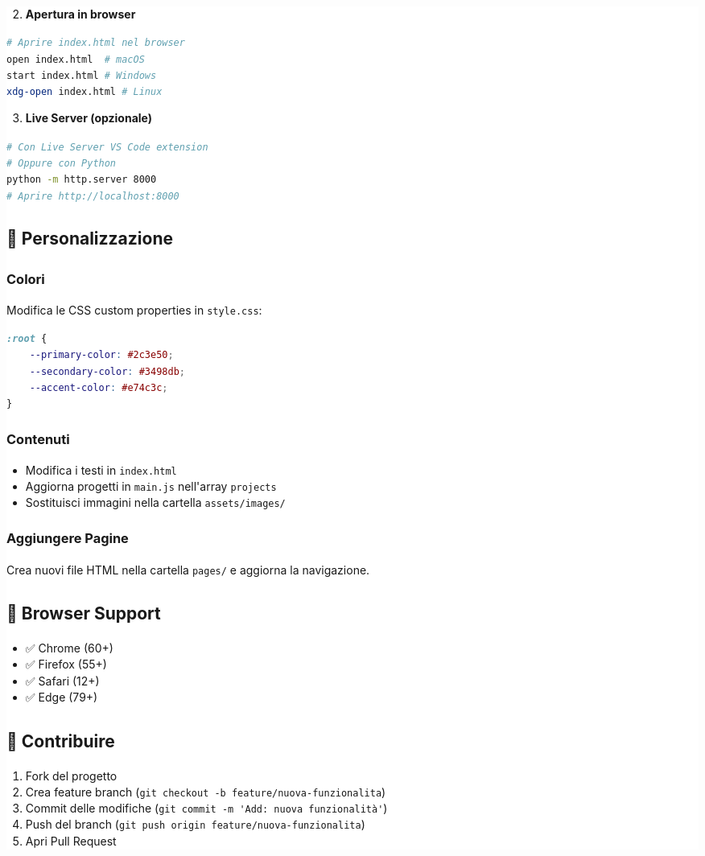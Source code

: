 ```
```

2. **Apertura in browser**
```bash
# Aprire index.html nel browser
open index.html  # macOS
start index.html # Windows
xdg-open index.html # Linux
```

3. **Live Server (opzionale)**
```bash
# Con Live Server VS Code extension
# Oppure con Python
python -m http.server 8000
# Aprire http://localhost:8000
```

## 🔧 Personalizzazione

### Colori
Modifica le CSS custom properties in `style.css`:
```css
:root {
    --primary-color: #2c3e50;
    --secondary-color: #3498db;
    --accent-color: #e74c3c;
}
```

### Contenuti
- Modifica i testi in `index.html`
- Aggiorna progetti in `main.js` nell'array `projects`
- Sostituisci immagini nella cartella `assets/images/`

### Aggiungere Pagine
Crea nuovi file HTML nella cartella `pages/` e aggiorna la navigazione.

## 📱 Browser Support

- ✅ Chrome (60+)
- ✅ Firefox (55+)
- ✅ Safari (12+)
- ✅ Edge (79+)

## 🤝 Contribuire

1. Fork del progetto
2. Crea feature branch (`git checkout -b feature/nuova-funzionalita`)
3. Commit delle modifiche (`git commit -m 'Add: nuova funzionalità'`)
4. Push del branch (`git push origin feature/nuova-funzionalita`)
5. Apri Pull Request
